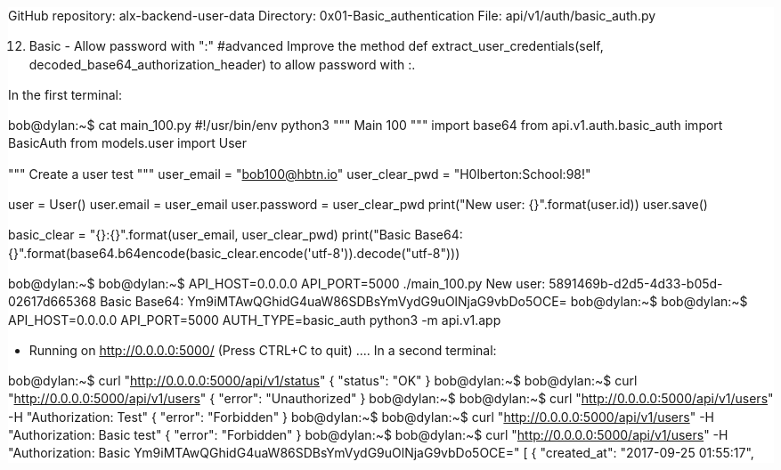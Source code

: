 
GitHub repository: alx-backend-user-data
Directory: 0x01-Basic_authentication
File: api/v1/auth/basic_auth.py
  
12. Basic - Allow password with ":"
#advanced
Improve the method def extract_user_credentials(self, decoded_base64_authorization_header) to allow password with :.

In the first terminal:

bob@dylan:~$ cat main_100.py
#!/usr/bin/env python3
""" Main 100
"""
import base64
from api.v1.auth.basic_auth import BasicAuth
from models.user import User

""" Create a user test """
user_email = "bob100@hbtn.io"
user_clear_pwd = "H0lberton:School:98!"

user = User()
user.email = user_email
user.password = user_clear_pwd
print("New user: {}".format(user.id))
user.save()

basic_clear = "{}:{}".format(user_email, user_clear_pwd)
print("Basic Base64: {}".format(base64.b64encode(basic_clear.encode('utf-8')).decode("utf-8")))

bob@dylan:~$ 
bob@dylan:~$ API_HOST=0.0.0.0 API_PORT=5000 ./main_100.py 
New user: 5891469b-d2d5-4d33-b05d-02617d665368
Basic Base64: Ym9iMTAwQGhidG4uaW86SDBsYmVydG9uOlNjaG9vbDo5OCE=
bob@dylan:~$
bob@dylan:~$ API_HOST=0.0.0.0 API_PORT=5000 AUTH_TYPE=basic_auth python3 -m api.v1.app
 * Running on http://0.0.0.0:5000/ (Press CTRL+C to quit)
....
In a second terminal:

bob@dylan:~$ curl "http://0.0.0.0:5000/api/v1/status"
{
  "status": "OK"
}
bob@dylan:~$
bob@dylan:~$ curl "http://0.0.0.0:5000/api/v1/users"
{
  "error": "Unauthorized"
}
bob@dylan:~$ 
bob@dylan:~$ curl "http://0.0.0.0:5000/api/v1/users" -H "Authorization: Test"
{
  "error": "Forbidden"
}
bob@dylan:~$
bob@dylan:~$ curl "http://0.0.0.0:5000/api/v1/users" -H "Authorization: Basic test"
{
  "error": "Forbidden"
}
bob@dylan:~$
bob@dylan:~$ curl "http://0.0.0.0:5000/api/v1/users" -H "Authorization: Basic Ym9iMTAwQGhidG4uaW86SDBsYmVydG9uOlNjaG9vbDo5OCE="
[
  {
    "created_at": "2017-09-25 01:55:17", 
